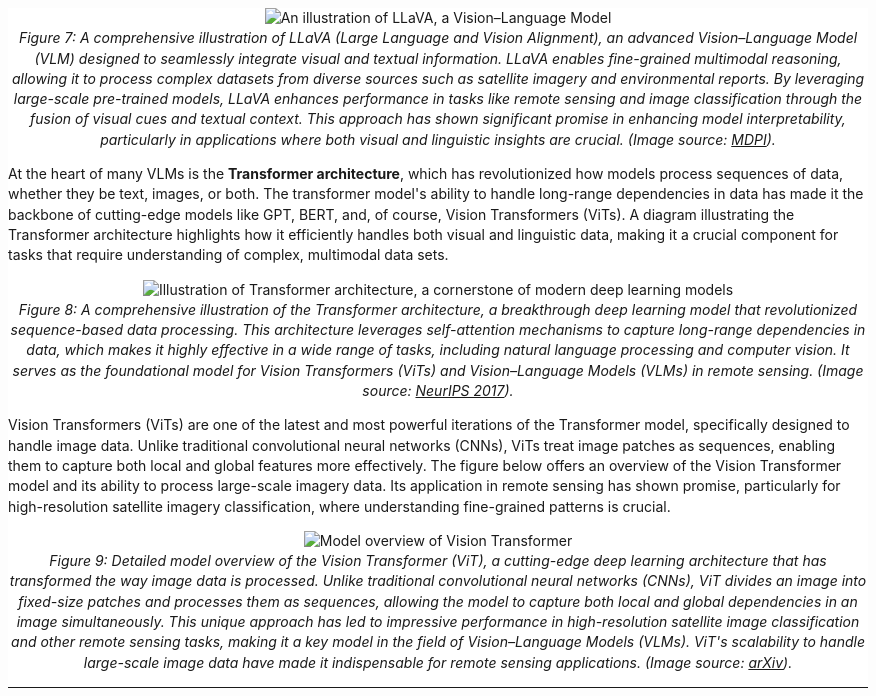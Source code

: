 <div style="text-align: center;">
  <img src="img/KAO_SAMPLE_RS_LLMS_00007.png" alt="An illustration of LLaVA, a Vision–Language Model">
  <p style="font-style: italic; margin-top: 0px;">Figure 7: A comprehensive illustration of LLaVA (Large Language and Vision Alignment), an advanced Vision–Language Model (VLM) designed to seamlessly integrate visual and textual information. LLaVA enables fine-grained multimodal reasoning, allowing it to process complex datasets from diverse sources such as satellite imagery and environmental reports. By leveraging large-scale pre-trained models, LLaVA enhances performance in tasks like remote sensing and image classification through the fusion of visual cues and textual context. This approach has shown significant promise in enhancing model interpretability, particularly in applications where both visual and linguistic insights are crucial. (Image source: <a href="https://www.mdpi.com/2072-4292/17/1/162" target="_blank">MDPI</a>).</p>
</div>

At the heart of many VLMs is the **Transformer architecture**, which has revolutionized how models process sequences of data, whether they be text, images, or both. The transformer model's ability to handle long-range dependencies in data has made it the backbone of cutting-edge models like GPT, BERT, and, of course, Vision Transformers (ViTs). A diagram illustrating the Transformer architecture highlights how it efficiently handles both visual and linguistic data, making it a crucial component for tasks that require understanding of complex, multimodal data sets.

<div style="text-align: center;">
  <img src="img/KAO_SAMPLE_RS_LLMS_00008.png" alt="Illustration of Transformer architecture, a cornerstone of modern deep learning models">
  <p style="font-style: italic; margin-top: 0px;">Figure 8: A comprehensive illustration of the Transformer architecture, a breakthrough deep learning model that revolutionized sequence-based data processing. This architecture leverages self-attention mechanisms to capture long-range dependencies in data, which makes it highly effective in a wide range of tasks, including natural language processing and computer vision. It serves as the foundational model for Vision Transformers (ViTs) and Vision–Language Models (VLMs) in remote sensing. (Image source: <a href="https://proceedings.neurips.cc/paper/2017/file/3f5ee243547dee91fbd053c1c4a845aa-Paper.pdf" target="_blank">NeurIPS 2017</a>).</p>
</div>

Vision Transformers (ViTs) are one of the latest and most powerful iterations of the Transformer model, specifically designed to handle image data. Unlike traditional convolutional neural networks (CNNs), ViTs treat image patches as sequences, enabling them to capture both local and global features more effectively. The figure below offers an overview of the Vision Transformer model and its ability to process large-scale imagery data. Its application in remote sensing has shown promise, particularly for high-resolution satellite imagery classification, where understanding fine-grained patterns is crucial.

<div style="text-align: center;">
  <img src="img/KAO_SAMPLE_RS_LLMS_00009.png" alt="Model overview of Vision Transformer">
  <p style="font-style: italic; margin-top: 0px;">Figure 9: Detailed model overview of the Vision Transformer (ViT), a cutting-edge deep learning architecture that has transformed the way image data is processed. Unlike traditional convolutional neural networks (CNNs), ViT divides an image into fixed-size patches and processes them as sequences, allowing the model to capture both local and global dependencies in an image simultaneously. This unique approach has led to impressive performance in high-resolution satellite image classification and other remote sensing tasks, making it a key model in the field of Vision–Language Models (VLMs). ViT's scalability to handle large-scale image data have made it indispensable for remote sensing applications. (Image source: <a href="https://arxiv.org/pdf/2010.11929/1000" target="_blank">arXiv</a>).</p>
</div>

---